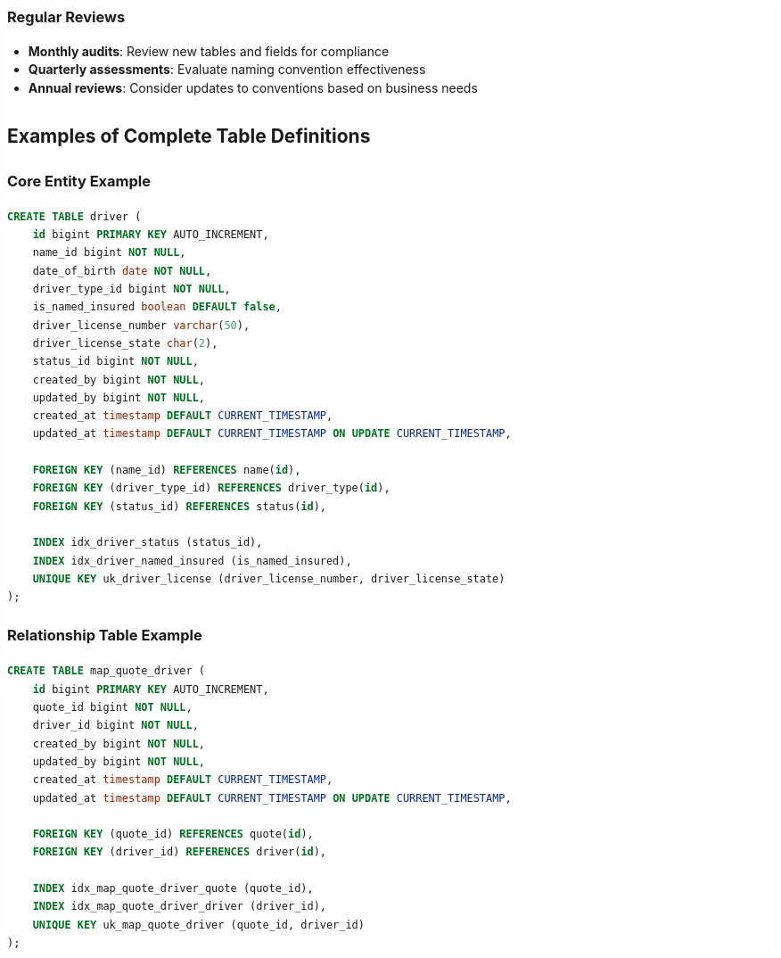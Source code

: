 ### Regular Reviews
- **Monthly audits**: Review new tables and fields for compliance
- **Quarterly assessments**: Evaluate naming convention effectiveness
- **Annual reviews**: Consider updates to conventions based on business needs

## Examples of Complete Table Definitions

### Core Entity Example
```sql
CREATE TABLE driver (
    id bigint PRIMARY KEY AUTO_INCREMENT,
    name_id bigint NOT NULL,
    date_of_birth date NOT NULL,
    driver_type_id bigint NOT NULL,
    is_named_insured boolean DEFAULT false,
    driver_license_number varchar(50),
    driver_license_state char(2),
    status_id bigint NOT NULL,
    created_by bigint NOT NULL,
    updated_by bigint NOT NULL,
    created_at timestamp DEFAULT CURRENT_TIMESTAMP,
    updated_at timestamp DEFAULT CURRENT_TIMESTAMP ON UPDATE CURRENT_TIMESTAMP,
    
    FOREIGN KEY (name_id) REFERENCES name(id),
    FOREIGN KEY (driver_type_id) REFERENCES driver_type(id),
    FOREIGN KEY (status_id) REFERENCES status(id),
    
    INDEX idx_driver_status (status_id),
    INDEX idx_driver_named_insured (is_named_insured),
    UNIQUE KEY uk_driver_license (driver_license_number, driver_license_state)
);
```

### Relationship Table Example
```sql
CREATE TABLE map_quote_driver (
    id bigint PRIMARY KEY AUTO_INCREMENT,
    quote_id bigint NOT NULL,
    driver_id bigint NOT NULL,
    created_by bigint NOT NULL,
    updated_by bigint NOT NULL,
    created_at timestamp DEFAULT CURRENT_TIMESTAMP,
    updated_at timestamp DEFAULT CURRENT_TIMESTAMP ON UPDATE CURRENT_TIMESTAMP,
    
    FOREIGN KEY (quote_id) REFERENCES quote(id),
    FOREIGN KEY (driver_id) REFERENCES driver(id),
    
    INDEX idx_map_quote_driver_quote (quote_id),
    INDEX idx_map_quote_driver_driver (driver_id),
    UNIQUE KEY uk_map_quote_driver (quote_id, driver_id)
);
```
